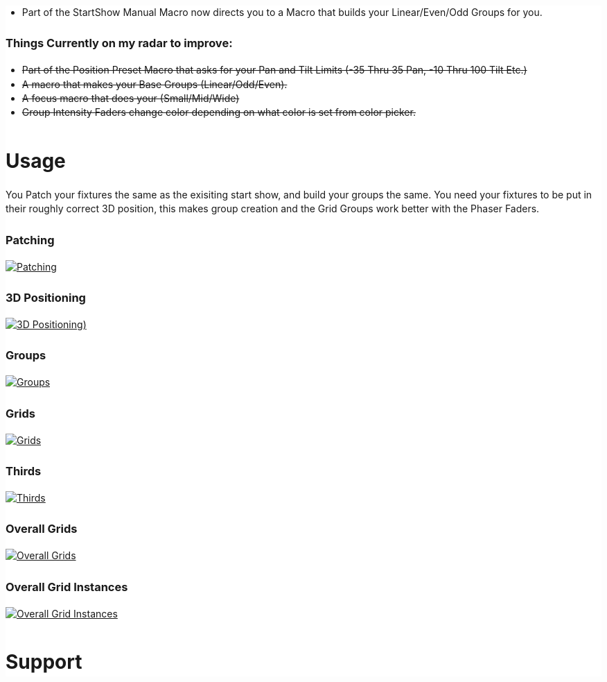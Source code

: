 * Part of the StartShow Manual Macro now directs you to a Macro that builds your Linear/Even/Odd Groups for you.

### Things Currently on my radar to improve: 

* ~~Part of the Position Preset Macro that asks for your Pan and Tilt Limits (-35 Thru 35 Pan, -10 Thru 100 Tilt Etc.)~~
* ~~A macro that makes your Base Groups (Linear/Odd/Even).~~
* ~~A focus macro that does your (Small/Mid/Wide)~~
* ~~Group Intensity Faders change color depending on what color is set from color picker.~~


# Usage

You Patch your fixtures the same as the exisiting start show, and build your groups the same. You need your fixtures to be put in their roughly correct 3D position, this makes group creation and the Grid Groups work better with the Phaser Faders.

### Patching
[![Patching](https://github.com/user-attachments/assets/1d834994-8786-4b3a-a7e8-33b1bd5ebf99)](https://youtu.be/G5l1ojvGz3g)

### 3D Positioning
[![3D Positioning](https://github.com/user-attachments/assets/070293de-468d-423a-9e45-80d0bd01d839))](https://youtu.be/xfx3YkSZVCE)

### Groups
[![Groups](https://github.com/user-attachments/assets/749152fa-6c2c-49ab-bb41-80e3f16aff54)](https://youtu.be/n5s7kSR7IoU)

### Grids
[![Grids](https://github.com/user-attachments/assets/290bb194-16d9-4110-abe9-8534932a4eb9)](https://youtu.be/VtlsLhKlaQM)

### Thirds
[![Thirds](https://github.com/user-attachments/assets/66455fd9-f499-4879-9448-47259083b43d)](https://youtu.be/lYN3jvpclCs)

### Overall Grids
[![Overall Grids](https://github.com/user-attachments/assets/6f26114a-78d2-492d-94ec-4991db61f489)](https://youtu.be/aCxXiVV4gp0)


### Overall Grid Instances
[![Overall Grid Instances](https://github.com/user-attachments/assets/188fe9cc-1ea3-4237-bb33-52002d2e800a)](https://youtu.be/nbR0JCaP5DE)

# Support
